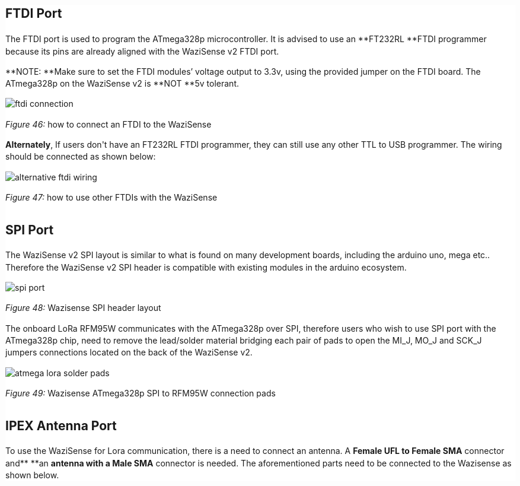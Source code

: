 
## FTDI Port

The FTDI port is used to program the ATmega328p microcontroller. It is advised to use an **FT232RL **FTDI programmer because its pins are already aligned with the WaziSense v2 FTDI port.

**NOTE: **Make sure to set the FTDI modules’ voltage output to 3.3v, using the provided jumper on the FTDI board. The ATmega328p on the WaziSense v2 is **NOT **5v tolerant.




![ftdi connection](img/ftdiconnection.png "image_tooltip")


_Figure 46:_ how to connect an FTDI to the WaziSense

**Alternately**, If users don't have an FT232RL FTDI programmer, they can still use any other TTL to USB programmer. The wiring should be connected as shown below:



![alternative ftdi wiring](img/altftdiwiring.png "image_tooltip")


_Figure 47:_ how to use other FTDIs with the WaziSense


## SPI Port

The WaziSense v2 SPI layout is similar to what is found on many development boards, including the arduino uno, mega etc.. Therefore the WaziSense v2 SPI header is compatible with existing modules in the arduino ecosystem.




![spi port](img/spiport.png "image_tooltip")


_Figure 48:_ Wazisense SPI header layout

The onboard LoRa RFM95W communicates with the ATmega328p over SPI, therefore users who wish to use SPI port with the ATmega328p chip, need to remove the lead/solder material bridging each pair of pads to open the MI_J, MO_J and SCK_J jumpers connections located on the back of the WaziSense v2.



![atmega lora solder pads](img/atmegalorasolderpads.png "image_tooltip")


_Figure 49:_ Wazisense ATmega328p SPI to RFM95W connection pads


## IPEX Antenna Port

To use the WaziSense for Lora communication, there is a need to connect an antenna. A **Female UFL to Female SMA** connector and** **an **antenna with a Male SMA** connector is needed. The aforementioned parts need to be connected to the Wazisense as shown below. 
 
